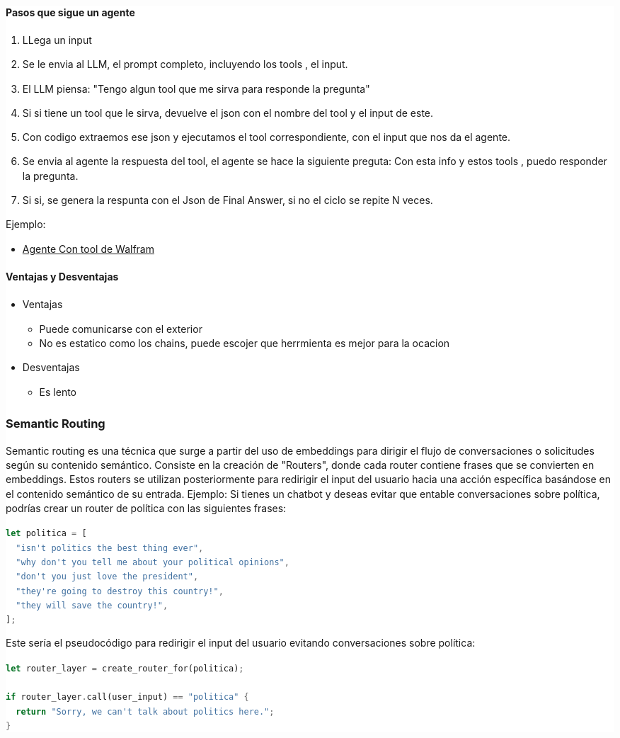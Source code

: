 #### Pasos que sigue un agente

1. LLega un input

2. Se le envia al LLM, el prompt completo, incluyendo los tools , el input.

3. El LLM piensa: "Tengo algun tool que me sirva para responde la pregunta"

4. Si si tiene un tool que le sirva, devuelve el json con el nombre del tool y el input de este.

5. Con codigo extraemos ese json y ejecutamos el tool correspondiente, con el input que nos da el agente.

6. Se envia al agente la respuesta del tool, el agente se hace la siguiente preguta:
   Con esta info y estos tools , puedo responder la pregunta.

7. Si si, se genera la respunta con el Json de Final Answer, si no el ciclo se repite N veces.

Ejemplo:

- [Agente Con tool de Walfram](agents/agent_example)

#### Ventajas y Desventajas

- Ventajas

  - Puede comunicarse con el exterior
  - No es estatico como los chains, puede escojer que herrmienta es mejor para la ocacion

- Desventajas
  - Es lento

### Semantic Routing

Semantic routing es una técnica que surge a partir del uso de embeddings para dirigir el flujo de conversaciones o solicitudes según su contenido semántico.
Consiste en la creación de "Routers", donde cada router contiene frases que se convierten en embeddings. Estos routers se utilizan posteriormente para redirigir el input del usuario hacia una acción específica basándose en el contenido semántico de su entrada.
Ejemplo:
Si tienes un chatbot y deseas evitar que entable conversaciones sobre política, podrías crear un router de política con las siguientes frases:

```rust
let politica = [
  "isn't politics the best thing ever",
  "why don't you tell me about your political opinions",
  "don't you just love the president",
  "they're going to destroy this country!",
  "they will save the country!",
];
```

Este sería el pseudocódigo para redirigir el input del usuario evitando conversaciones sobre política:

```rust
let router_layer = create_router_for(politica);

if router_layer.call(user_input) == "politica" {
  return "Sorry, we can't talk about politics here.";
}
```
